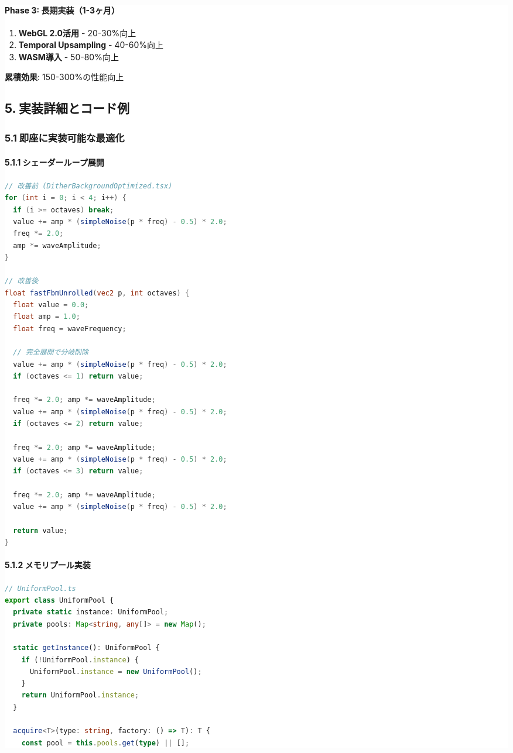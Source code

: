 #### Phase 3: 長期実装（1-3ヶ月）
1. **WebGL 2.0活用** - 20-30%向上
2. **Temporal Upsampling** - 40-60%向上
3. **WASM導入** - 50-80%向上

**累積効果**: 150-300%の性能向上

## 5. 実装詳細とコード例

### 5.1 即座に実装可能な最適化

#### 5.1.1 シェーダーループ展開

```glsl
// 改善前 (DitherBackgroundOptimized.tsx)
for (int i = 0; i < 4; i++) {
  if (i >= octaves) break;
  value += amp * (simpleNoise(p * freq) - 0.5) * 2.0;
  freq *= 2.0;
  amp *= waveAmplitude;
}

// 改善後
float fastFbmUnrolled(vec2 p, int octaves) {
  float value = 0.0;
  float amp = 1.0;
  float freq = waveFrequency;
  
  // 完全展開で分岐削除
  value += amp * (simpleNoise(p * freq) - 0.5) * 2.0;
  if (octaves <= 1) return value;
  
  freq *= 2.0; amp *= waveAmplitude;
  value += amp * (simpleNoise(p * freq) - 0.5) * 2.0;
  if (octaves <= 2) return value;
  
  freq *= 2.0; amp *= waveAmplitude;
  value += amp * (simpleNoise(p * freq) - 0.5) * 2.0;
  if (octaves <= 3) return value;
  
  freq *= 2.0; amp *= waveAmplitude;
  value += amp * (simpleNoise(p * freq) - 0.5) * 2.0;
  
  return value;
}
```

#### 5.1.2 メモリプール実装

```typescript
// UniformPool.ts
export class UniformPool {
  private static instance: UniformPool;
  private pools: Map<string, any[]> = new Map();
  
  static getInstance(): UniformPool {
    if (!UniformPool.instance) {
      UniformPool.instance = new UniformPool();
    }
    return UniformPool.instance;
  }
  
  acquire<T>(type: string, factory: () => T): T {
    const pool = this.pools.get(type) || [];
```